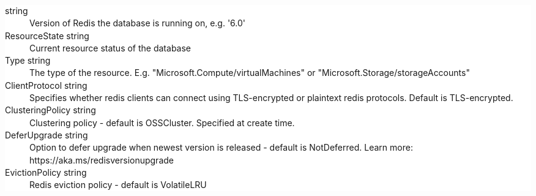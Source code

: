 </span>
        <span class="property-indicator"></span>
        <span class="property-type">string</span>
    </dt>
    <dd>Version of Redis the database is running on, e.g. '6.0'</dd><dt class="property-"
            title="">
        <span id="resourcestate_csharp">
<a data-swiftype-name="resource-property" data-swiftype-type="text" href="#resourcestate_csharp" style="color: inherit; text-decoration: inherit;">Resource<wbr>State</a>
</span>
        <span class="property-indicator"></span>
        <span class="property-type">string</span>
    </dt>
    <dd>Current resource status of the database</dd><dt class="property-"
            title="">
        <span id="type_csharp">
<a data-swiftype-name="resource-property" data-swiftype-type="text" href="#type_csharp" style="color: inherit; text-decoration: inherit;">Type</a>
</span>
        <span class="property-indicator"></span>
        <span class="property-type">string</span>
    </dt>
    <dd>The type of the resource. E.g. &quot;Microsoft.Compute/virtualMachines&quot; or &quot;Microsoft.Storage/storageAccounts&quot;</dd><dt class="property-"
            title="">
        <span id="clientprotocol_csharp">
<a data-swiftype-name="resource-property" data-swiftype-type="text" href="#clientprotocol_csharp" style="color: inherit; text-decoration: inherit;">Client<wbr>Protocol</a>
</span>
        <span class="property-indicator"></span>
        <span class="property-type">string</span>
    </dt>
    <dd>Specifies whether redis clients can connect using TLS-encrypted or plaintext redis protocols. Default is TLS-encrypted.</dd><dt class="property-"
            title="">
        <span id="clusteringpolicy_csharp">
<a data-swiftype-name="resource-property" data-swiftype-type="text" href="#clusteringpolicy_csharp" style="color: inherit; text-decoration: inherit;">Clustering<wbr>Policy</a>
</span>
        <span class="property-indicator"></span>
        <span class="property-type">string</span>
    </dt>
    <dd>Clustering policy - default is OSSCluster. Specified at create time.</dd><dt class="property-"
            title="">
        <span id="deferupgrade_csharp">
<a data-swiftype-name="resource-property" data-swiftype-type="text" href="#deferupgrade_csharp" style="color: inherit; text-decoration: inherit;">Defer<wbr>Upgrade</a>
</span>
        <span class="property-indicator"></span>
        <span class="property-type">string</span>
    </dt>
    <dd>Option to defer upgrade when newest version is released - default is NotDeferred. Learn more:  https://aka.ms/redisversionupgrade</dd><dt class="property-"
            title="">
        <span id="evictionpolicy_csharp">
<a data-swiftype-name="resource-property" data-swiftype-type="text" href="#evictionpolicy_csharp" style="color: inherit; text-decoration: inherit;">Eviction<wbr>Policy</a>
</span>
        <span class="property-indicator"></span>
        <span class="property-type">string</span>
    </dt>
    <dd>Redis eviction policy - default is VolatileLRU</dd><dt class="property-"
            title="">
        <span id="georeplication_csharp">